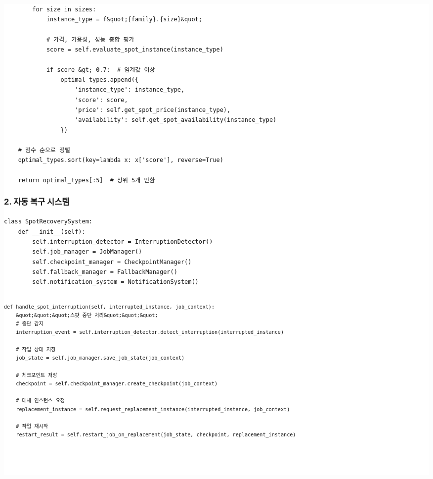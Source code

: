             for size in sizes:
                instance_type = f&quot;{family}.{size}&quot;

                # 가격, 가용성, 성능 종합 평가
                score = self.evaluate_spot_instance(instance_type)

                if score &gt; 0.7:  # 임계값 이상
                    optimal_types.append({
                        'instance_type': instance_type,
                        'score': score,
                        'price': self.get_spot_price(instance_type),
                        'availability': self.get_spot_availability(instance_type)
                    })

        # 점수 순으로 정렬
        optimal_types.sort(key=lambda x: x['score'], reverse=True)

        return optimal_types[:5]  # 상위 5개 반환
</code></pre>

<h3 id="2_1">2. 자동 복구 시스템</h3>
<pre class="codehilite"><code class="language-python">class SpotRecoverySystem:
    def __init__(self):
        self.interruption_detector = InterruptionDetector()
        self.job_manager = JobManager()
        self.checkpoint_manager = CheckpointManager()
        self.fallback_manager = FallbackManager()
        self.notification_system = NotificationSystem()

    def handle_spot_interruption(self, interrupted_instance, job_context):
        &quot;&quot;&quot;스팟 중단 처리&quot;&quot;&quot;
        # 중단 감지
        interruption_event = self.interruption_detector.detect_interruption(interrupted_instance)

        # 작업 상태 저장
        job_state = self.job_manager.save_job_state(job_context)

        # 체크포인트 저장
        checkpoint = self.checkpoint_manager.create_checkpoint(job_context)

        # 대체 인스턴스 요청
        replacement_instance = self.request_replacement_instance(interrupted_instance, job_context)

        # 작업 재시작
        restart_result = self.restart_job_on_replacement(job_state, checkpoint, replacement_instance)
